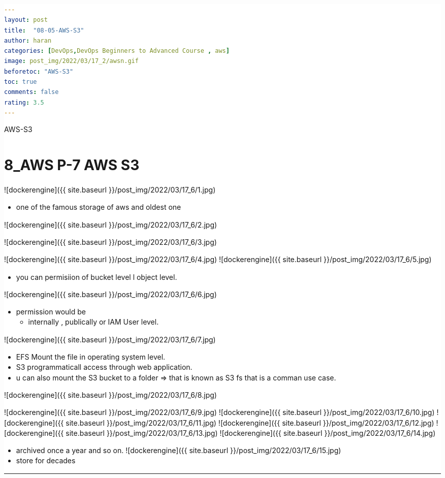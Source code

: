 ```yaml
---
layout: post
title:  "08-05-AWS-S3"
author: haran
categories: [DevOps,DevOps Beginners to Advanced Course , aws]
image: post_img/2022/03/17_2/awsn.gif
beforetoc: "AWS-S3"
toc: true
comments: false
rating: 3.5
---
```


AWS-S3

# 8_AWS P-7 AWS S3

![dockerengine]({{ site.baseurl }}/post_img/2022/03/17_6/1.jpg)

- one of the famous storage of aws and oldest one

![dockerengine]({{ site.baseurl }}/post_img/2022/03/17_6/2.jpg)


![dockerengine]({{ site.baseurl }}/post_img/2022/03/17_6/3.jpg)

![dockerengine]({{ site.baseurl }}/post_img/2022/03/17_6/4.jpg)
![dockerengine]({{ site.baseurl }}/post_img/2022/03/17_6/5.jpg)

- you can permisiion of bucket level l object level.

![dockerengine]({{ site.baseurl }}/post_img/2022/03/17_6/6.jpg)

- permission would be 
	- internally , publically or IAM User level.

![dockerengine]({{ site.baseurl }}/post_img/2022/03/17_6/7.jpg)

- EFS Mount the file in operating system level.
- S3 programmaticall access through web application.
- u can also mount the S3 bucket to a folder => that is known as S3 fs that is a comman use case.

![dockerengine]({{ site.baseurl }}/post_img/2022/03/17_6/8.jpg)

![dockerengine]({{ site.baseurl }}/post_img/2022/03/17_6/9.jpg)
![dockerengine]({{ site.baseurl }}/post_img/2022/03/17_6/10.jpg)
![dockerengine]({{ site.baseurl }}/post_img/2022/03/17_6/11.jpg)
![dockerengine]({{ site.baseurl }}/post_img/2022/03/17_6/12.jpg)
![dockerengine]({{ site.baseurl }}/post_img/2022/03/17_6/13.jpg)
![dockerengine]({{ site.baseurl }}/post_img/2022/03/17_6/14.jpg)
- archived once a year and so on.
![dockerengine]({{ site.baseurl }}/post_img/2022/03/17_6/15.jpg)
- store for decades
---
